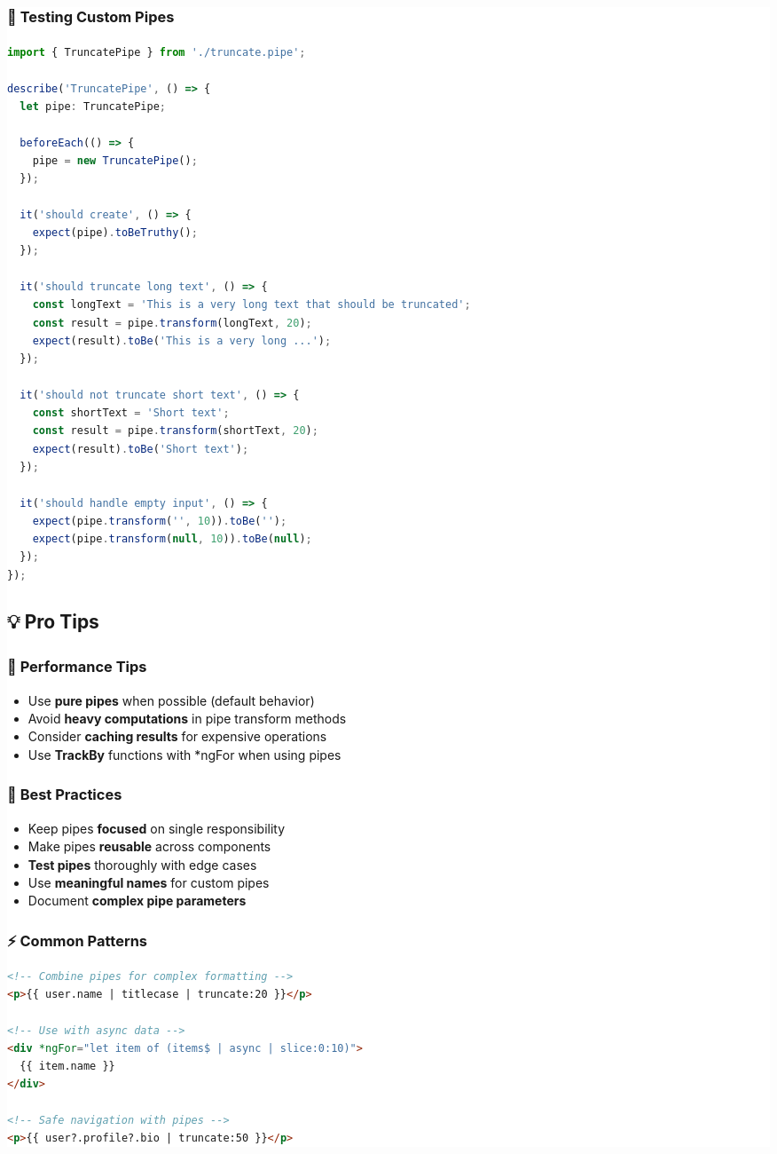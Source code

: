 ### 🧪 **Testing Custom Pipes**

```typescript
import { TruncatePipe } from './truncate.pipe';

describe('TruncatePipe', () => {
  let pipe: TruncatePipe;
  
  beforeEach(() => {
    pipe = new TruncatePipe();
  });
  
  it('should create', () => {
    expect(pipe).toBeTruthy();
  });
  
  it('should truncate long text', () => {
    const longText = 'This is a very long text that should be truncated';
    const result = pipe.transform(longText, 20);
    expect(result).toBe('This is a very long ...');
  });
  
  it('should not truncate short text', () => {
    const shortText = 'Short text';
    const result = pipe.transform(shortText, 20);
    expect(result).toBe('Short text');
  });
  
  it('should handle empty input', () => {
    expect(pipe.transform('', 10)).toBe('');
    expect(pipe.transform(null, 10)).toBe(null);
  });
});
```

## 💡 Pro Tips

### 🚀 **Performance Tips**
- Use **pure pipes** when possible (default behavior)
- Avoid **heavy computations** in pipe transform methods
- Consider **caching results** for expensive operations
- Use **TrackBy** functions with *ngFor when using pipes

### 🎯 **Best Practices**
- Keep pipes **focused** on single responsibility
- Make pipes **reusable** across components
- **Test pipes** thoroughly with edge cases
- Use **meaningful names** for custom pipes
- Document **complex pipe parameters**

### ⚡ **Common Patterns**
```html
<!-- Combine pipes for complex formatting -->
<p>{{ user.name | titlecase | truncate:20 }}</p>

<!-- Use with async data -->
<div *ngFor="let item of (items$ | async | slice:0:10)">
  {{ item.name }}
</div>

<!-- Safe navigation with pipes -->
<p>{{ user?.profile?.bio | truncate:50 }}</p>
```